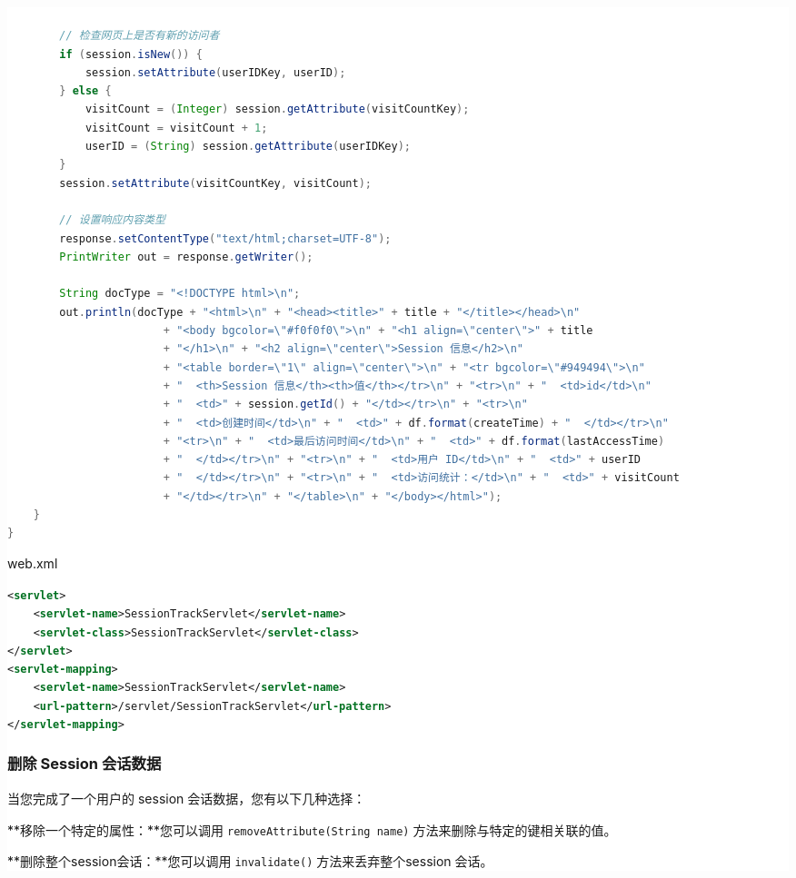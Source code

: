 ```java

        // 检查网页上是否有新的访问者
        if (session.isNew()) {
            session.setAttribute(userIDKey, userID);
        } else {
            visitCount = (Integer) session.getAttribute(visitCountKey);
            visitCount = visitCount + 1;
            userID = (String) session.getAttribute(userIDKey);
        }
        session.setAttribute(visitCountKey, visitCount);

        // 设置响应内容类型
        response.setContentType("text/html;charset=UTF-8");
        PrintWriter out = response.getWriter();

        String docType = "<!DOCTYPE html>\n";
        out.println(docType + "<html>\n" + "<head><title>" + title + "</title></head>\n"
                        + "<body bgcolor=\"#f0f0f0\">\n" + "<h1 align=\"center\">" + title
                        + "</h1>\n" + "<h2 align=\"center\">Session 信息</h2>\n"
                        + "<table border=\"1\" align=\"center\">\n" + "<tr bgcolor=\"#949494\">\n"
                        + "  <th>Session 信息</th><th>值</th></tr>\n" + "<tr>\n" + "  <td>id</td>\n"
                        + "  <td>" + session.getId() + "</td></tr>\n" + "<tr>\n"
                        + "  <td>创建时间</td>\n" + "  <td>" + df.format(createTime) + "  </td></tr>\n"
                        + "<tr>\n" + "  <td>最后访问时间</td>\n" + "  <td>" + df.format(lastAccessTime)
                        + "  </td></tr>\n" + "<tr>\n" + "  <td>用户 ID</td>\n" + "  <td>" + userID
                        + "  </td></tr>\n" + "<tr>\n" + "  <td>访问统计：</td>\n" + "  <td>" + visitCount
                        + "</td></tr>\n" + "</table>\n" + "</body></html>");
    }
}

```

web.xml

```xml
<servlet>
	<servlet-name>SessionTrackServlet</servlet-name>
	<servlet-class>SessionTrackServlet</servlet-class>
</servlet>
<servlet-mapping>
	<servlet-name>SessionTrackServlet</servlet-name>
	<url-pattern>/servlet/SessionTrackServlet</url-pattern>
</servlet-mapping>
```

### 删除 Session 会话数据

当您完成了一个用户的 session 会话数据，您有以下几种选择：

**移除一个特定的属性：**您可以调用 `removeAttribute(String name)` 方法来删除与特定的键相关联的值。

**删除整个session会话：**您可以调用 `invalidate()` 方法来丢弃整个session 会话。

